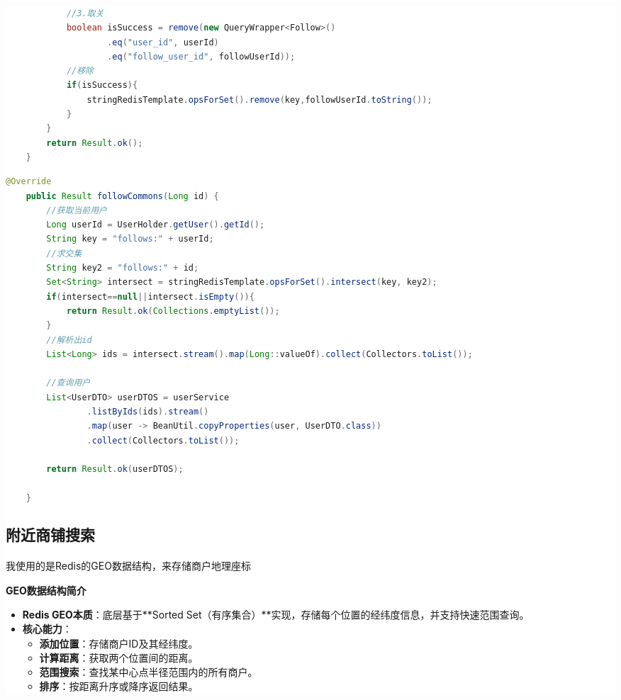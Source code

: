 ```java
            //3.取关
            boolean isSuccess = remove(new QueryWrapper<Follow>()
                    .eq("user_id", userId)
                    .eq("follow_user_id", followUserId));
            //移除
            if(isSuccess){
                stringRedisTemplate.opsForSet().remove(key,followUserId.toString());
            }
        }
        return Result.ok();
    }

```

```java
@Override
    public Result followCommons(Long id) {
        //获取当前用户
        Long userId = UserHolder.getUser().getId();
        String key = "follows:" + userId;
        //求交集
        String key2 = "follows:" + id;
        Set<String> intersect = stringRedisTemplate.opsForSet().intersect(key, key2);
        if(intersect==null||intersect.isEmpty()){
            return Result.ok(Collections.emptyList());
        }
        //解析出id
        List<Long> ids = intersect.stream().map(Long::valueOf).collect(Collectors.toList());

        //查询用户
        List<UserDTO> userDTOS = userService
                .listByIds(ids).stream()
                .map(user -> BeanUtil.copyProperties(user, UserDTO.class))
                .collect(Collectors.toList());

        return Result.ok(userDTOS);

    }
```

## 附近商铺搜索

我使用的是Redis的GEO数据结构，来存储商户地理座标

**GEO数据结构简介**

- **Redis GEO本质**：底层基于**Sorted Set（有序集合）**实现，存储每个位置的经纬度信息，并支持快速范围查询。
- **核心能力**：
  - **添加位置**：存储商户ID及其经纬度。
  - **计算距离**：获取两个位置间的距离。
  - **范围搜索**：查找某中心点半径范围内的所有商户。
  - **排序**：按距离升序或降序返回结果。
